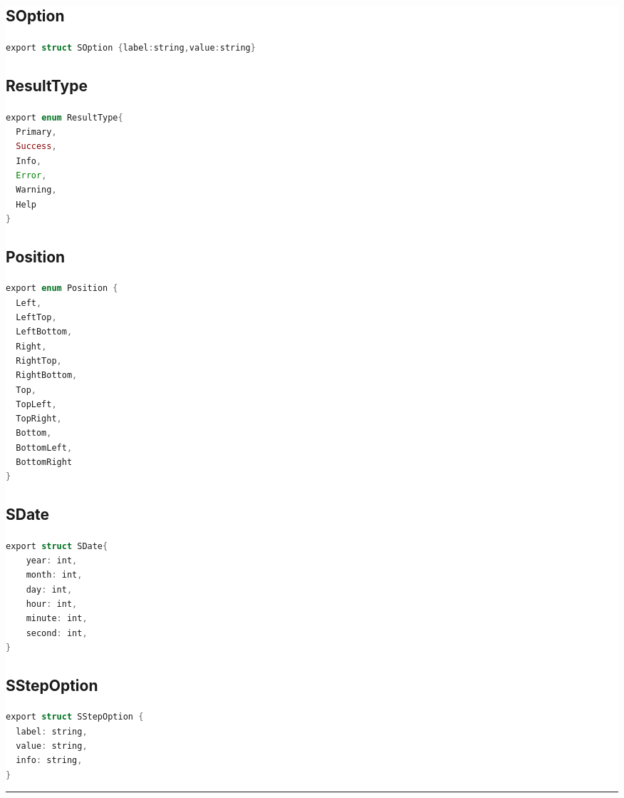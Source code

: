 ## SOption
```rust
export struct SOption {label:string,value:string}
```

## ResultType
```rust
export enum ResultType{
  Primary,
  Success,
  Info,
  Error,
  Warning,
  Help
}
```

## Position
```rust
export enum Position {
  Left,
  LeftTop,
  LeftBottom,
  Right,
  RightTop,
  RightBottom,
  Top,
  TopLeft,
  TopRight,
  Bottom,
  BottomLeft,
  BottomRight
}
```
## SDate
```rust
export struct SDate{
    year: int,
    month: int,
    day: int,
    hour: int,
    minute: int,
    second: int,
}
```
## SStepOption
```rust
export struct SStepOption {
  label: string,
  value: string,
  info: string,
}
```
---
